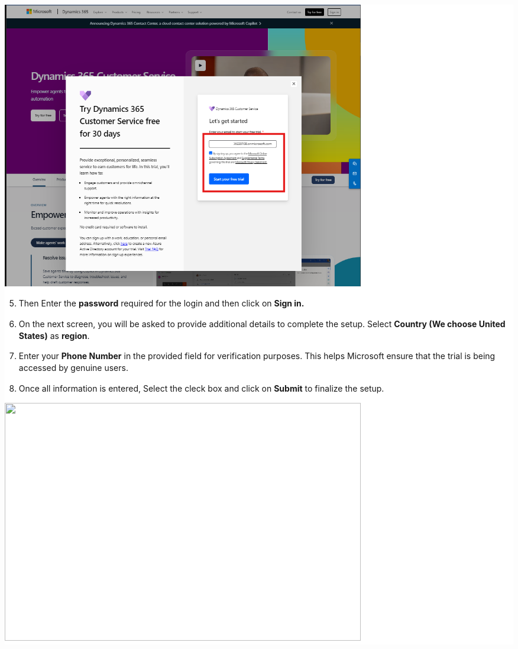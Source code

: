 <img src="./media/3ccdfd3011924d9b9f9f41b272436cbdc9a47e96.png"
style="width:6.26806in;height:4.95833in" />

5.  Then Enter the **password** required for the login and then click on
    **Sign in.**

6.  On the next screen, you will be asked to provide additional details
    to complete the setup. Select **Country (We choose United States)**
    as **region**.

7.  Enter your **Phone Number** in the provided field for verification
    purposes. This helps Microsoft ensure that the trial is being
    accessed by genuine users.

8.  Once all information is entered, Select the cleck box and click on
    **Submit** to finalize the setup.

<img src="./media/e71cc0dcf52443db80249f7e1e817a530d637af2.png"
style="width:6.26806in;height:4.19167in" />
